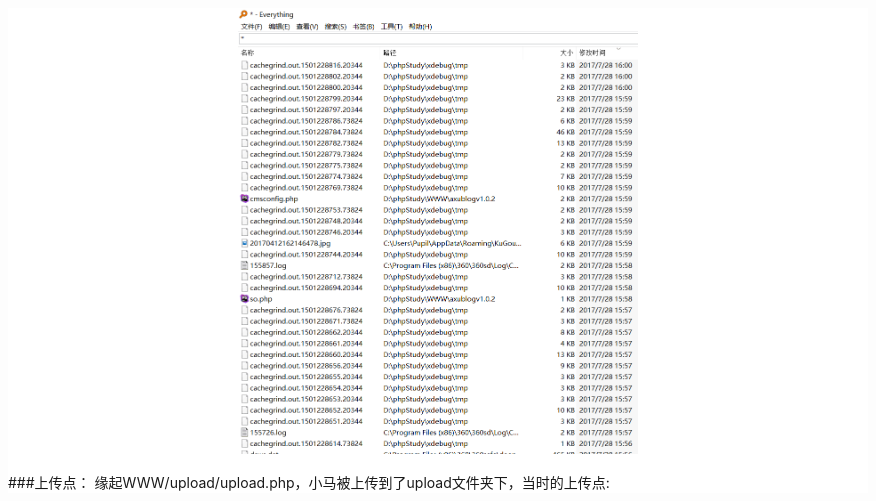 <div align="center"><img src="image/2017-game-everything.png" width="400"/></div>

###上传点：
缘起WWW/upload/upload.php，小马被上传到了upload文件夹下，当时的上传点: